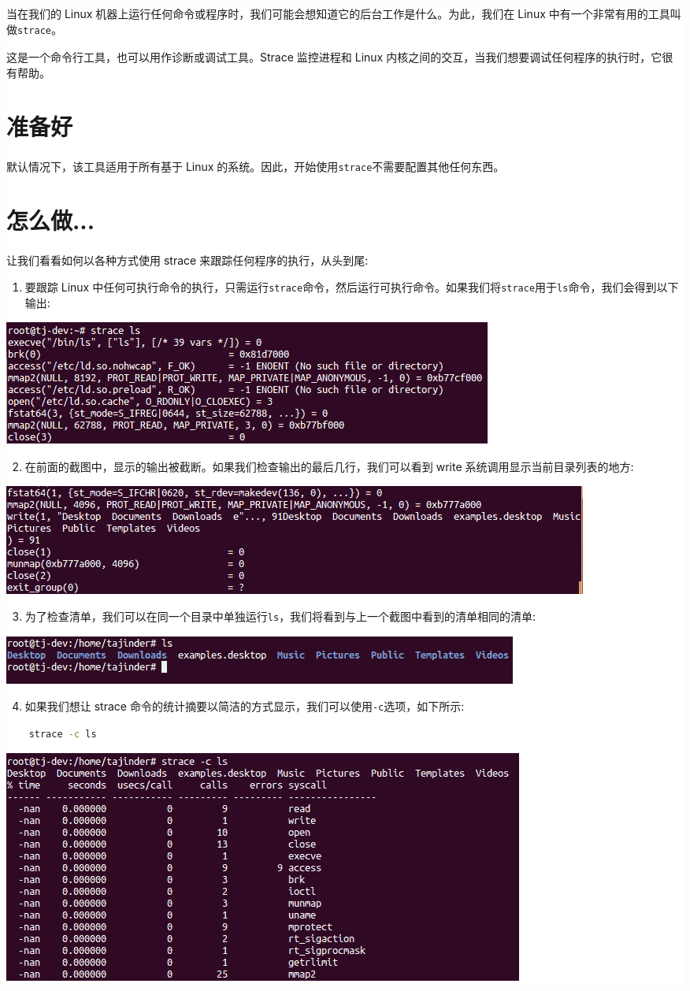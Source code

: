 当在我们的 Linux 机器上运行任何命令或程序时，我们可能会想知道它的后台工作是什么。为此，我们在 Linux 中有一个非常有用的工具叫做`strace`。

这是一个命令行工具，也可以用作诊断或调试工具。Strace 监控进程和 Linux 内核之间的交互，当我们想要调试任何程序的执行时，它很有帮助。

# 准备好

默认情况下，该工具适用于所有基于 Linux 的系统。因此，开始使用`strace`不需要配置其他任何东西。

# 怎么做...

让我们看看如何以各种方式使用 strace 来跟踪任何程序的执行，从头到尾:

1.  要跟踪 Linux 中任何可执行命令的执行，只需运行`strace`命令，然后运行可执行命令。如果我们将`strace`用于`ls`命令，我们会得到以下输出:

![](img/0cadc136-188a-4aeb-9b8c-0d4a6b6d48d1.png)

2.  在前面的截图中，显示的输出被截断。如果我们检查输出的最后几行，我们可以看到 write 系统调用显示当前目录列表的地方:

![](img/1db52f0e-6e30-454a-8477-b0b9a1efb3ff.png)

3.  为了检查清单，我们可以在同一个目录中单独运行`ls`，我们将看到与上一个截图中看到的清单相同的清单:

![](img/e4a6afaf-fa16-40a2-88fc-853b197b390c.png)

4.  如果我们想让 strace 命令的统计摘要以简洁的方式显示，我们可以使用`-c`选项，如下所示:

```sh
    strace -c ls
```

![](img/11d12a1f-644b-4b24-911e-933dc352991f.png)
